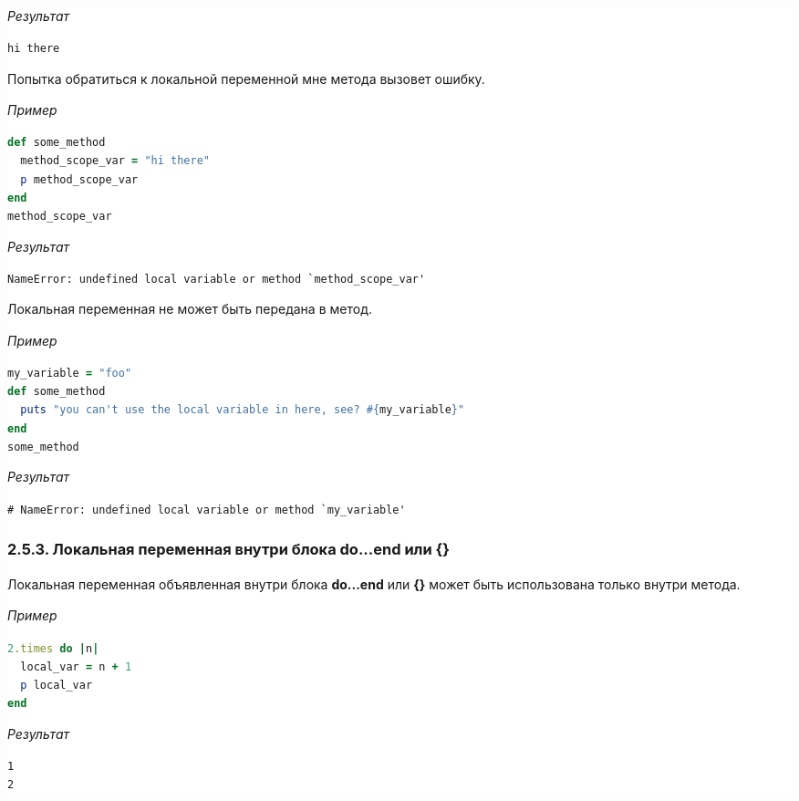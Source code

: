 *Результат*

```text
hi there
```

Попытка обратиться к локальной переменной мне метода вызовет ошибку.

*Пример*

```ruby
def some_method
  method_scope_var = "hi there"
  p method_scope_var
end
method_scope_var
````

*Результат*

```text
NameError: undefined local variable or method `method_scope_var'
```

Локальная переменная не может быть передана в метод.

*Пример*

```ruby
my_variable = "foo"
def some_method
  puts "you can't use the local variable in here, see? #{my_variable}"
end
some_method
````

*Результат*

```text
# NameError: undefined local variable or method `my_variable'
```

### 2.5.3. Локальная переменная внутри блока do...end или {}

Локальная переменная объявленная внутри блока **do...end** или **{}** может быть использована только внутри метода.

*Пример*

```ruby
2.times do |n|
  local_var = n + 1
  p local_var
end
````

*Результат*

```text
1
2
```
